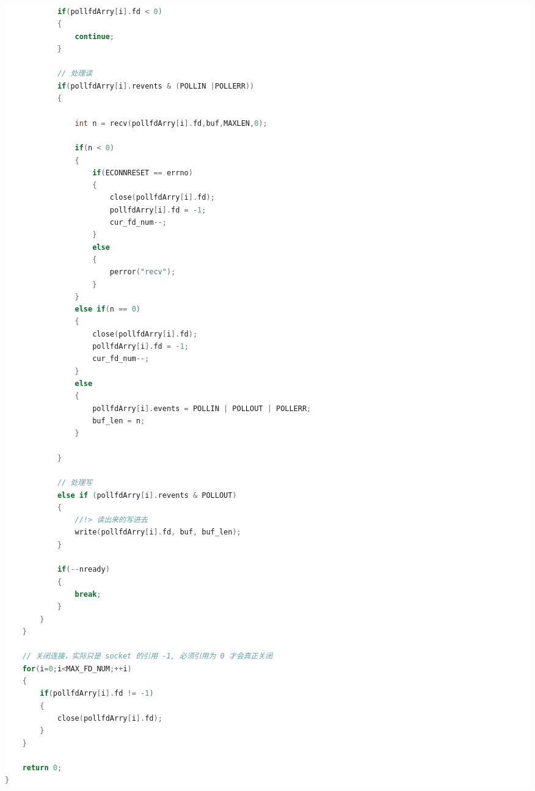 ```c
            if(pollfdArry[i].fd < 0)
            {
                continue;
            }

            // 处理读
            if(pollfdArry[i].revents & (POLLIN |POLLERR))
            {

                int n = recv(pollfdArry[i].fd,buf,MAXLEN,0);

                if(n < 0)
                {
                    if(ECONNRESET == errno)
                    {
                        close(pollfdArry[i].fd);
                        pollfdArry[i].fd = -1;
                        cur_fd_num--;
                    }
                    else
                    {
                        perror("recv");
                    }
                }
                else if(n == 0)
                {
                    close(pollfdArry[i].fd);
                    pollfdArry[i].fd = -1;
                    cur_fd_num--;
                }
                else
                {
                    pollfdArry[i].events = POLLIN | POLLOUT | POLLERR;
                    buf_len = n;
                }

            }

            // 处理写
            else if (pollfdArry[i].revents & POLLOUT)
            {
                //!> 读出来的写进去
                write(pollfdArry[i].fd, buf, buf_len);        
            }

            if(--nready)
            {
                break;
            }
        }
    }

    // 关闭连接，实际只是 socket 的引用 -1, 必须引用为 0 才会真正关闭  
    for(i=0;i<MAX_FD_NUM;++i)
    {
        if(pollfdArry[i].fd != -1)
        {
            close(pollfdArry[i].fd);
        }
    }

    return 0;
}
```